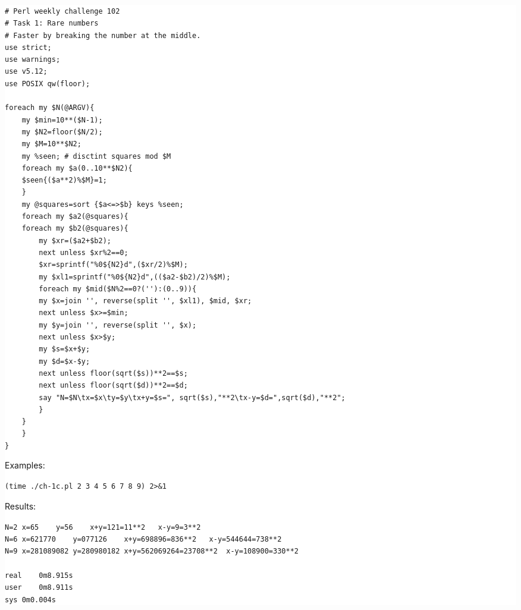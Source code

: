     # Perl weekly challenge 102
    # Task 1: Rare numbers
    # Faster by breaking the number at the middle.
    use strict;
    use warnings;
    use v5.12;
    use POSIX qw(floor);

    foreach my $N(@ARGV){
        my $min=10**($N-1);
        my $N2=floor($N/2);
        my $M=10**$N2;
        my %seen; # disctint squares mod $M
        foreach my $a(0..10**$N2){
    	$seen{($a**2)%$M}=1;
        }
        my @squares=sort {$a<=>$b} keys %seen;
        foreach my $a2(@squares){
    	foreach my $b2(@squares){
    	    my $xr=($a2+$b2);
    	    next unless $xr%2==0;
    	    $xr=sprintf("%0${N2}d",($xr/2)%$M);
    	    my $xl1=sprintf("%0${N2}d",(($a2-$b2)/2)%$M);
    	    foreach my $mid($N%2==0?(''):(0..9)){
    		my $x=join '', reverse(split '', $xl1), $mid, $xr;
    		next unless $x>=$min;
    		my $y=join '', reverse(split '', $x);
    		next unless $x>$y;
    		my $s=$x+$y;
    		my $d=$x-$y;
    		next unless floor(sqrt($s))**2==$s;
    		next unless floor(sqrt($d))**2==$d;
    		say "N=$N\tx=$x\ty=$y\tx+y=$s=", sqrt($s),"**2\tx-y=$d=",sqrt($d),"**2";
    	    }
    	}
        }
    }

Examples:

    (time ./ch-1c.pl 2 3 4 5 6 7 8 9) 2>&1

Results:

    N=2	x=65	y=56	x+y=121=11**2	x-y=9=3**2
    N=6	x=621770	y=077126	x+y=698896=836**2	x-y=544644=738**2
    N=9	x=281089082	y=280980182	x+y=562069264=23708**2	x-y=108900=330**2

    real	0m8.915s
    user	0m8.911s
    sys	0m0.004s
